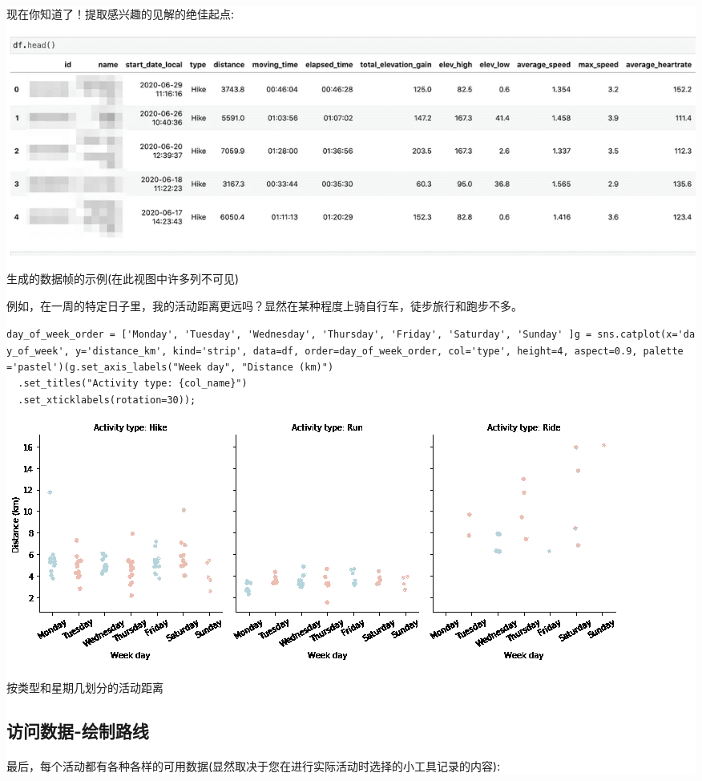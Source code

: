 现在你知道了！提取感兴趣的见解的绝佳起点:

![](img/26b2047b6438769f7d2b9e8e5668e1f9.png)

生成的数据帧的示例(在此视图中许多列不可见)

例如，在一周的特定日子里，我的活动距离更远吗？显然在某种程度上骑自行车，徒步旅行和跑步不多。

```
day_of_week_order = ['Monday', 'Tuesday', 'Wednesday', 'Thursday', 'Friday', 'Saturday', 'Sunday' ]g = sns.catplot(x='day_of_week', y='distance_km', kind='strip', data=df, order=day_of_week_order, col='type', height=4, aspect=0.9, palette='pastel')(g.set_axis_labels("Week day", "Distance (km)")
  .set_titles("Activity type: {col_name}")
  .set_xticklabels(rotation=30));
```

![](img/c81447120e9cfd257fc727b28ded7a98.png)

按类型和星期几划分的活动距离

## 访问数据-绘制路线

最后，每个活动都有各种各样的可用数据(显然取决于您在进行实际活动时选择的小工具记录的内容):
